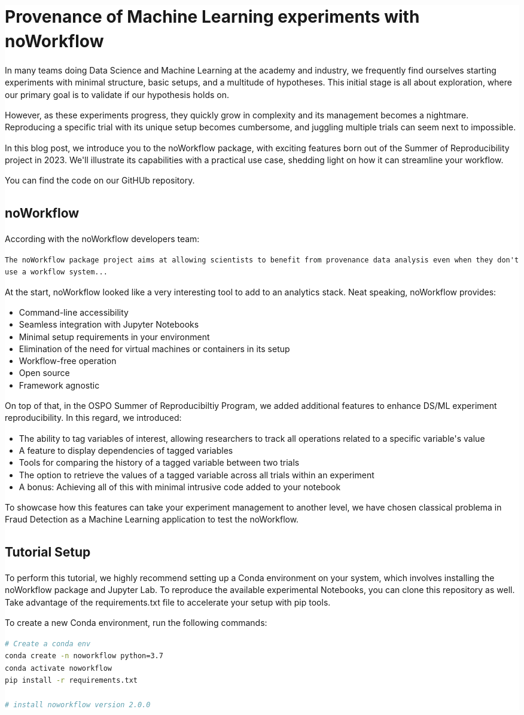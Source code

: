 # Provenance of Machine Learning experiments with noWorkflow

In many teams doing Data Science and Machine Learning at the academy and industry, we frequently find ourselves starting experiments with minimal structure, basic setups, and a multitude of hypotheses. This initial stage is all about exploration, where our primary goal is to validate if our hypothesis holds on.

However, as these experiments progress, they quickly grow in complexity and its management becomes a nightmare. Reproducing a specific trial with its unique setup becomes cumbersome, and juggling multiple trials can seem next to impossible.

In this blog post, we introduce you to the noWorkflow package, with exciting features born out of the Summer of Reproducibility project in 2023. We'll illustrate its capabilities with a practical use case, shedding light on how it can streamline your workflow.

You can find the code on our GitHUb repository.

## noWorkflow

According with the noWorkflow developers team:

```The noWorkflow package project aims at allowing scientists to benefit from provenance data analysis even when they don't use a workflow system...```

At the start, noWorkflow looked like a very interesting tool to add to an analytics stack. Neat speaking, noWorkflow provides:

* Command-line accessibility
* Seamless integration with Jupyter Notebooks
* Minimal setup requirements in your environment
* Elimination of the need for virtual machines or containers in its setup
* Workflow-free operation
* Open source
* Framework agnostic

On top of that, in the OSPO Summer of Reproducibiltiy Program, we added additional features to enhance DS/ML experiment reproducibility. In this regard, we introduced:

* The ability to tag variables of interest, allowing researchers to track all operations related to a specific variable's value
* A feature to display dependencies of tagged variables
* Tools for comparing the history of a tagged variable between two trials
* The option to retrieve the values of a tagged variable across all trials within an experiment
* A bonus: Achieving all of this with minimal intrusive code added to your notebook

To showcase how this features can take your experiment management to another level, we have chosen classical problema in Fraud Detection as a Machine Learning application to test the noWorkflow.

## Tutorial Setup

To perform this tutorial, we highly recommend setting up a Conda environment on your system, which involves installing the noWorkflow package and Jupyter Lab. To reproduce the available experimental Notebooks, you can clone this repository as well. Take advantage of the requirements.txt file to accelerate your setup with pip tools.

To create a new Conda environment, run the following commands:

```bash
# Create a conda env
conda create -n noworkflow python=3.7
conda activate noworkflow
pip install -r requirements.txt

# install noworkflow version 2.0.0
```